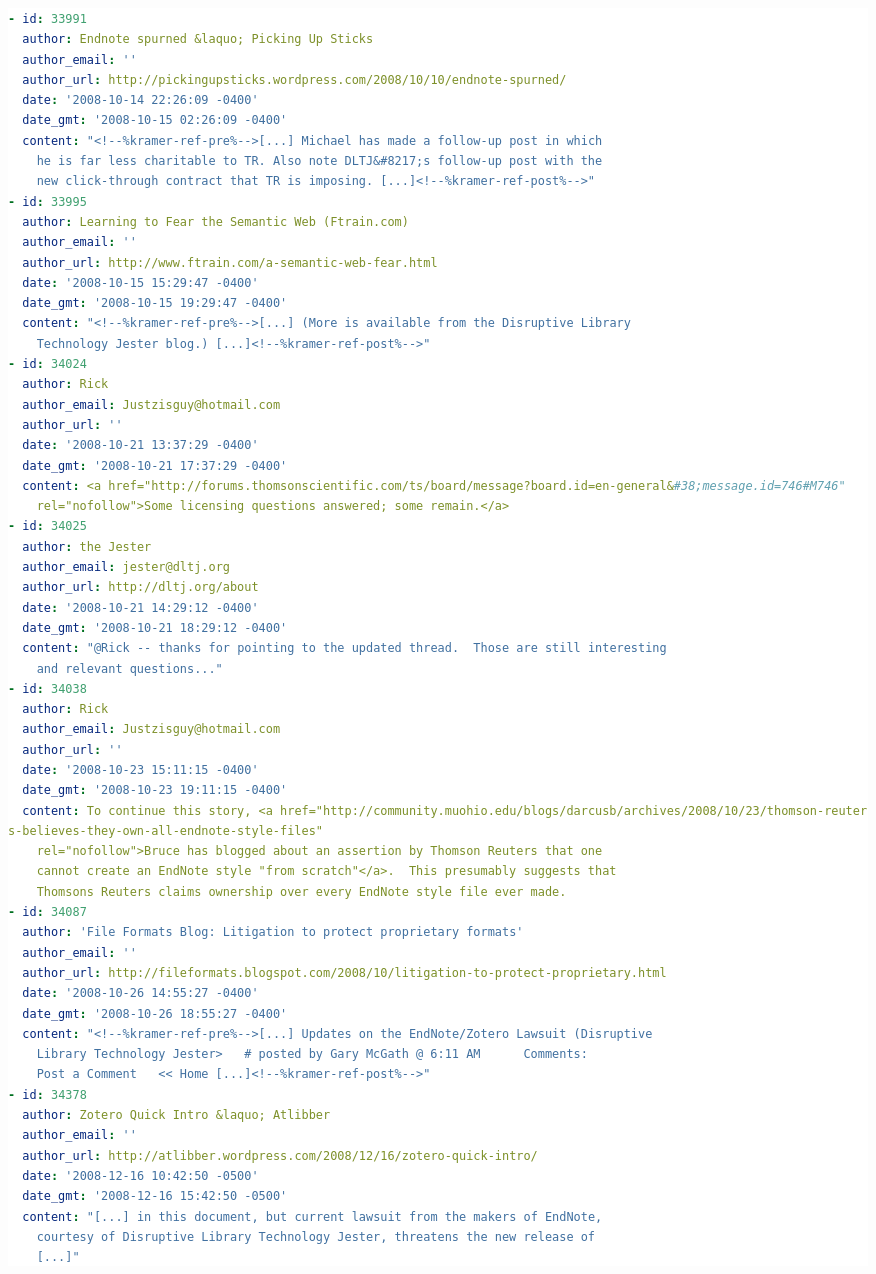 ```yaml
- id: 33991
  author: Endnote spurned &laquo; Picking Up Sticks
  author_email: ''
  author_url: http://pickingupsticks.wordpress.com/2008/10/10/endnote-spurned/
  date: '2008-10-14 22:26:09 -0400'
  date_gmt: '2008-10-15 02:26:09 -0400'
  content: "<!--%kramer-ref-pre%-->[...] Michael has made a follow-up post in which
    he is far less charitable to TR. Also note DLTJ&#8217;s follow-up post with the
    new click-through contract that TR is imposing. [...]<!--%kramer-ref-post%-->"
- id: 33995
  author: Learning to Fear the Semantic Web (Ftrain.com)
  author_email: ''
  author_url: http://www.ftrain.com/a-semantic-web-fear.html
  date: '2008-10-15 15:29:47 -0400'
  date_gmt: '2008-10-15 19:29:47 -0400'
  content: "<!--%kramer-ref-pre%-->[...] (More is available from the Disruptive Library
    Technology Jester blog.) [...]<!--%kramer-ref-post%-->"
- id: 34024
  author: Rick
  author_email: Justzisguy@hotmail.com
  author_url: ''
  date: '2008-10-21 13:37:29 -0400'
  date_gmt: '2008-10-21 17:37:29 -0400'
  content: <a href="http://forums.thomsonscientific.com/ts/board/message?board.id=en-general&#38;message.id=746#M746"
    rel="nofollow">Some licensing questions answered; some remain.</a>
- id: 34025
  author: the Jester
  author_email: jester@dltj.org
  author_url: http://dltj.org/about
  date: '2008-10-21 14:29:12 -0400'
  date_gmt: '2008-10-21 18:29:12 -0400'
  content: "@Rick -- thanks for pointing to the updated thread.  Those are still interesting
    and relevant questions..."
- id: 34038
  author: Rick
  author_email: Justzisguy@hotmail.com
  author_url: ''
  date: '2008-10-23 15:11:15 -0400'
  date_gmt: '2008-10-23 19:11:15 -0400'
  content: To continue this story, <a href="http://community.muohio.edu/blogs/darcusb/archives/2008/10/23/thomson-reuters-believes-they-own-all-endnote-style-files"
    rel="nofollow">Bruce has blogged about an assertion by Thomson Reuters that one
    cannot create an EndNote style "from scratch"</a>.  This presumably suggests that
    Thomsons Reuters claims ownership over every EndNote style file ever made.
- id: 34087
  author: 'File Formats Blog: Litigation to protect proprietary formats'
  author_email: ''
  author_url: http://fileformats.blogspot.com/2008/10/litigation-to-protect-proprietary.html
  date: '2008-10-26 14:55:27 -0400'
  date_gmt: '2008-10-26 18:55:27 -0400'
  content: "<!--%kramer-ref-pre%-->[...] Updates on the EndNote/Zotero Lawsuit (Disruptive
    Library Technology Jester>   # posted by Gary McGath @ 6:11 AM      Comments:
    Post a Comment   << Home [...]<!--%kramer-ref-post%-->"
- id: 34378
  author: Zotero Quick Intro &laquo; Atlibber
  author_email: ''
  author_url: http://atlibber.wordpress.com/2008/12/16/zotero-quick-intro/
  date: '2008-12-16 10:42:50 -0500'
  date_gmt: '2008-12-16 15:42:50 -0500'
  content: "[...] in this document, but current lawsuit from the makers of EndNote,
    courtesy of Disruptive Library Technology Jester, threatens the new release of
    [...]"
```